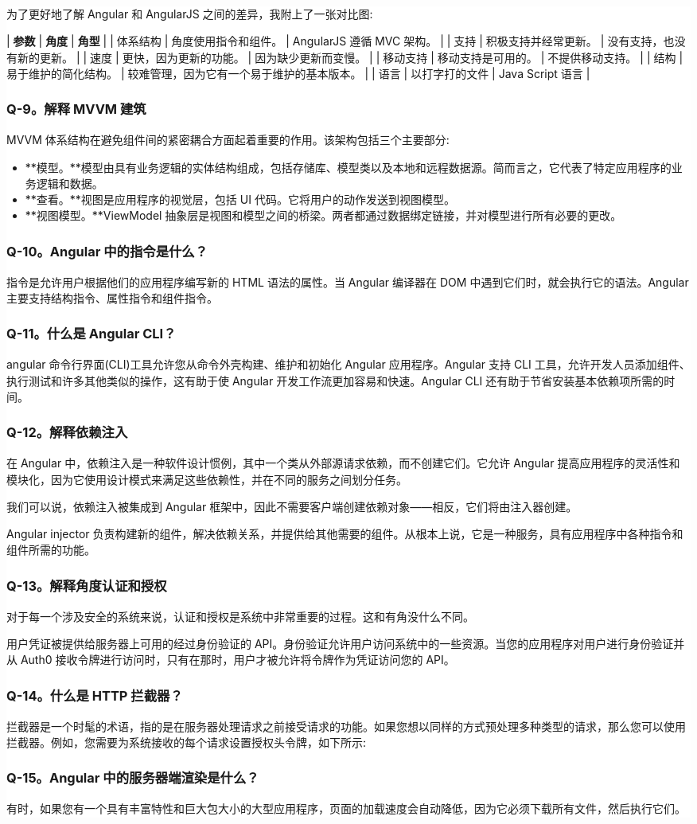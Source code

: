 为了更好地了解 Angular 和 AngularJS 之间的差异，我附上了一张对比图:

| **参数** | **角度** | **角型** |
| 体系结构 | 角度使用指令和组件。 | AngularJS 遵循 MVC 架构。 |
| 支持 | 积极支持并经常更新。 | 没有支持，也没有新的更新。 |
| 速度 | 更快，因为更新的功能。 | 因为缺少更新而变慢。 |
| 移动支持 | 移动支持是可用的。 | 不提供移动支持。 |
| 结构 | 易于维护的简化结构。 | 较难管理，因为它有一个易于维护的基本版本。 |
| 语言 | 以打字打的文件 | Java Script 语言 |

### Q-9。解释 MVVM 建筑

MVVM 体系结构在避免组件间的紧密耦合方面起着重要的作用。该架构包括三个主要部分:

*   **模型。**模型由具有业务逻辑的实体结构组成，包括存储库、模型类以及本地和远程数据源。简而言之，它代表了特定应用程序的业务逻辑和数据。
*   **查看。**视图是应用程序的视觉层，包括 UI 代码。它将用户的动作发送到视图模型。
*   **视图模型。**ViewModel 抽象层是视图和模型之间的桥梁。两者都通过数据绑定链接，并对模型进行所有必要的更改。

### Q-10。Angular 中的指令是什么？

指令是允许用户根据他们的应用程序编写新的 HTML 语法的属性。当 Angular 编译器在 DOM 中遇到它们时，就会执行它的语法。Angular 主要支持结构指令、属性指令和组件指令。

### Q-11。什么是 Angular CLI？

angular 命令行界面(CLI)工具允许您从命令外壳构建、维护和初始化 Angular 应用程序。Angular 支持 CLI 工具，允许开发人员添加组件、执行测试和许多其他类似的操作，这有助于使 Angular 开发工作流更加容易和快速。Angular CLI 还有助于节省安装基本依赖项所需的时间。

### Q-12。解释依赖注入

在 Angular 中，依赖注入是一种软件设计惯例，其中一个类从外部源请求依赖，而不创建它们。它允许 Angular 提高应用程序的灵活性和模块化，因为它使用设计模式来满足这些依赖性，并在不同的服务之间划分任务。

我们可以说，依赖注入被集成到 Angular 框架中，因此不需要客户端创建依赖对象——相反，它们将由注入器创建。

Angular injector 负责构建新的组件，解决依赖关系，并提供给其他需要的组件。从根本上说，它是一种服务，具有应用程序中各种指令和组件所需的功能。

### Q-13。解释角度认证和授权

对于每一个涉及安全的系统来说，认证和授权是系统中非常重要的过程。这和有角没什么不同。

用户凭证被提供给服务器上可用的经过身份验证的 API。身份验证允许用户访问系统中的一些资源。当您的应用程序对用户进行身份验证并从 Auth0 接收令牌进行访问时，只有在那时，用户才被允许将令牌作为凭证访问您的 API。

### Q-14。什么是 HTTP 拦截器？

拦截器是一个时髦的术语，指的是在服务器处理请求之前接受请求的功能。如果您想以同样的方式预处理多种类型的请求，那么您可以使用拦截器。例如，您需要为系统接收的每个请求设置授权头令牌，如下所示:

### Q-15。Angular 中的服务器端渲染是什么？

有时，如果您有一个具有丰富特性和巨大包大小的大型应用程序，页面的加载速度会自动降低，因为它必须下载所有文件，然后执行它们。
